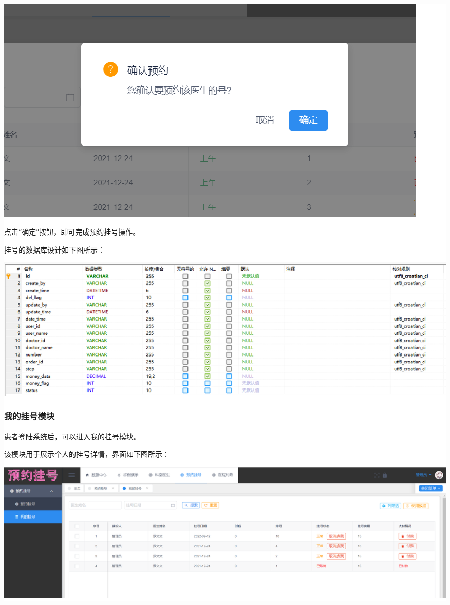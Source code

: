 ![输入图片说明](images/26.png)

点击“确定”按钮，即可完成预约挂号操作。

挂号的数据库设计如下图所示：

![输入图片说明](images/27.png)

### 我的挂号模块

患者登陆系统后，可以进入我的挂号模块。

该模块用于展示个人的挂号详情，界面如下图所示：

![输入图片说明](images/28.png)
